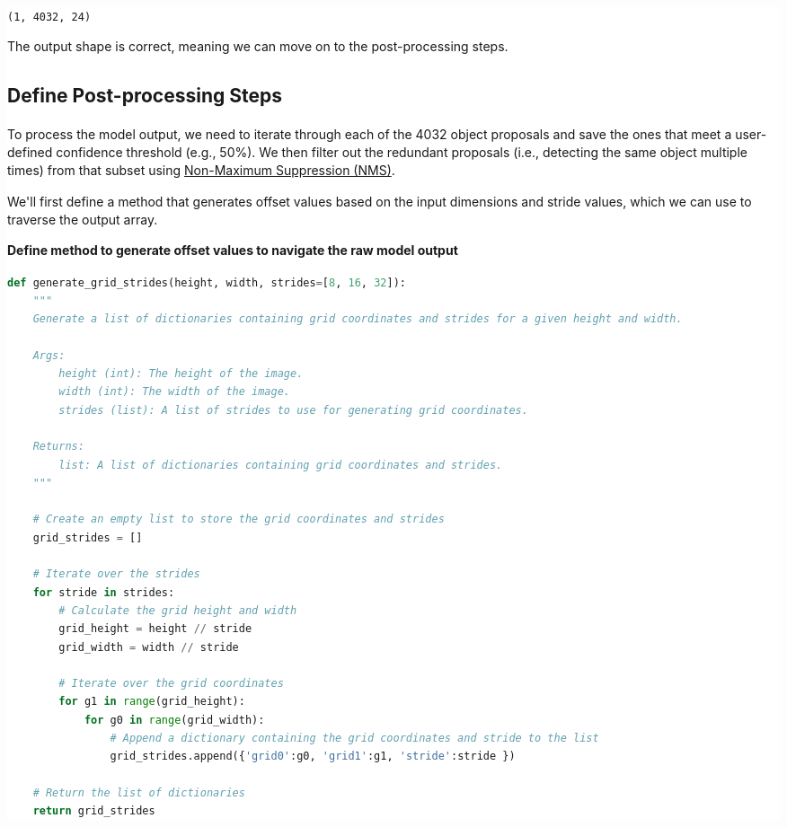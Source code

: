 
```text
(1, 4032, 24)
```

The output shape is correct, meaning we can move on to the post-processing steps.



## Define Post-processing Steps

To process the model output, we need to iterate through each of the 4032 object proposals and save the ones that meet a user-defined confidence threshold (e.g., 50%). We then filter out the redundant proposals (i.e., detecting the same object multiple times) from that subset using [Non-Maximum Suppression (NMS)](https://learnopencv.com/non-maximum-suppression-theory-and-implementation-in-pytorch/).



We'll first define a method that generates offset values based on the input dimensions and stride values, which we can use to traverse the output array.

**Define method to generate offset values to navigate the raw model output**


```python
def generate_grid_strides(height, width, strides=[8, 16, 32]):
    """
    Generate a list of dictionaries containing grid coordinates and strides for a given height and width.
    
    Args:
        height (int): The height of the image.
        width (int): The width of the image.
        strides (list): A list of strides to use for generating grid coordinates.
        
    Returns:
        list: A list of dictionaries containing grid coordinates and strides.
    """
    
    # Create an empty list to store the grid coordinates and strides
    grid_strides = []

    # Iterate over the strides
    for stride in strides:
        # Calculate the grid height and width
        grid_height = height // stride
        grid_width = width // stride

        # Iterate over the grid coordinates
        for g1 in range(grid_height):
            for g0 in range(grid_width):
                # Append a dictionary containing the grid coordinates and stride to the list
                grid_strides.append({'grid0':g0, 'grid1':g1, 'stride':stride })
    
    # Return the list of dictionaries
    return grid_strides
```
